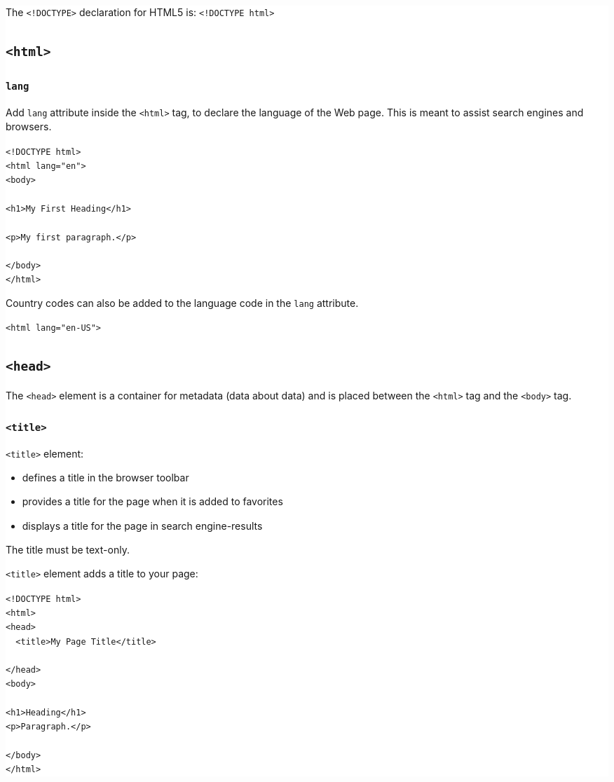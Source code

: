 The `<!DOCTYPE>` declaration for HTML5 is: `<!DOCTYPE html>`


## `<html>`

### `lang`

Add `lang` attribute inside the `<html>` tag, to declare the language of the Web page. This is meant to assist search engines and browsers.
```
<!DOCTYPE html>
<html lang="en">
<body>

<h1>My First Heading</h1>

<p>My first paragraph.</p>

</body>
</html>
```
Country codes can also be added to the language code in the `lang` attribute.

`<html lang="en-US">`

## `<head>`

The `<head>` element is a container for metadata (data about data) and is placed between the `<html>` tag and the `<body>` tag.


### `<title>`

`<title>` element:

- defines a title in the browser toolbar

- provides a title for the page when it is added to favorites

- displays a title for the page in search engine-results

The title must be text-only.

`<title>` element adds a title to your page:

```
<!DOCTYPE html>
<html>
<head>
  <title>My Page Title</title>
  
</head>
<body>

<h1>Heading</h1>
<p>Paragraph.</p>

</body>
</html>

```